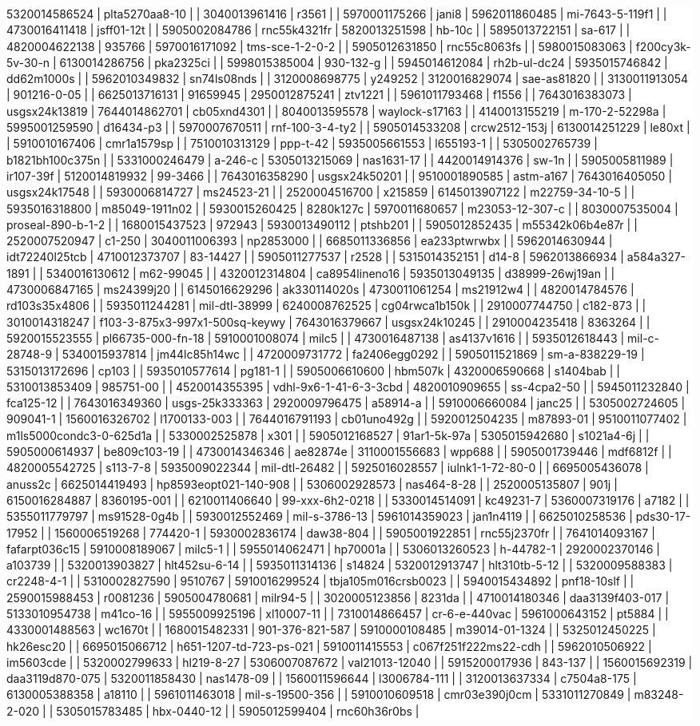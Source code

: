 5320014586524 | plta5270aa8-10 |  | 3040013961416 | r3561 |  | 5970001175266 | jani8 | 
5962011860485 | mi-7643-5-119f1 |  | 4730016411418 | jsff01-12t |  | 5905002084786 | rnc55k4321fr | 
5820013251598 | hb-10c |  | 5895013722151 | sa-617 |  | 4820004622138 | 935766 | 
5970016171092 | tms-sce-1-2-0-2 |  | 5905012631850 | rnc55c8063fs |  | 5980015083063 | f200cy3k-5v-30-n | 
6130014286756 | pka2325ci |  | 5998015385004 | 930-132-g |  | 5945014612084 | rh2b-ul-dc24 | 
5935015746842 | dd62m1000s |  | 5962010349832 | sn74ls08nds |  | 3120008698775 | y249252 | 
3120016829074 | sae-as81820 |  | 3130011913054 | 901216-0-05 |  | 6625013716131 | 91659945 | 
2950012875241 | ztv1221 |  | 5961011793468 | f1556 |  | 7643016383073 | usgsx24k13819 | 
7644014862701 | cb05xnd4301 |  | 8040013595578 | waylock-s17163 |  | 4140013155219 | m-170-2-52298a | 
5995001259590 | d16434-p3 |  | 5970007670511 | rnf-100-3-4-ty2 |  | 5905014533208 | crcw2512-153j | 
6130014251229 | le80xt |  | 5910010167406 | cmr1a1579sp |  | 7510010313129 | ppp-t-42 | 
5935005661553 | l655193-1 |  | 5305002765739 | b1821bh100c375n |  | 5331000246479 | a-246-c | 
5305013215069 | nas1631-17 |  | 4420014914376 | sw-1n |  | 5905005811989 | ir107-39f | 
5120014819932 | 99-3466 |  | 7643016358290 | usgsx24k50201 |  | 9510001890585 | astm-a167 | 
7643016405050 | usgsx24k17548 |  | 5930006814727 | ms24523-21 |  | 2520004516700 | x215859 | 
6145013907122 | m22759-34-10-5 |  | 5935016318800 | m85049-1911n02 |  | 5930015260425 | 8280k127c | 
5970011680657 | m23053-12-307-c |  | 8030007535004 | proseal-890-b-1-2 |  | 1680015437523 | 972943 | 
5930013490112 | ptshb201 |  | 5905012852435 | m55342k06b4e87r |  | 2520007520947 | c1-250 | 
3040011006393 | np2853000 |  | 6685011336856 | ea233ptwrwbx |  | 5962014630944 | idt72240l25tcb | 
4710012373707 | 83-14427 |  | 5905011277537 | r2528 |  | 5315014352151 | d14-8 | 
5962013866934 | a584a327-1891 |  | 5340016130612 | m62-99045 |  | 4320012314804 | ca8954lineno16 | 
5935013049135 | d38999-26wj19an |  | 4730006847165 | ms24399j20 |  | 6145016629296 | ak330114020s | 
4730011061254 | ms21912w4 |  | 4820014784576 | rd103s35x4806 |  | 5935011244281 | mil-dtl-38999 | 
6240008762525 | cg04rwca1b150k |  | 2910007744750 | c182-873 |  | 3010014318247 | f103-3-875x3-997x1-500sq-keywy | 
7643016379667 | usgsx24k10245 |  | 2910004235418 | 8363264 |  | 5920015523555 | pl66735-000-fn-18 | 
5910001008074 | milc5 |  | 4730016487138 | as4137v1616 |  | 5935012618443 | mil-c-28748-9 | 
5340015937814 | jm44lc85h14wc |  | 4720009731772 | fa2406egg0292 |  | 5905011521869 | sm-a-838229-19 | 
5315013172696 | cp103 |  | 5935010577614 | pg181-1 |  | 5905006610600 | hbm507k | 
4320006590668 | s1404bab |  | 5310013853409 | 985751-00 |  | 4520014355395 | vdhl-9x6-1-41-6-3-3cbd | 
4820010909655 | ss-4cpa2-50 |  | 5945011232840 | fca125-12 |  | 7643016349360 | usgs-25k333363 | 
2920009796475 | a58914-a |  | 5910006660084 | janc25 |  | 5305002724605 | 909041-1 | 
1560016326702 | l1700133-003 |  | 7644016791193 | cb01uno492g |  | 5920012504235 | m87893-01 | 
9510011077402 | m1ls5000condc3-0-625d1a |  | 5330002525878 | x301 |  | 5905012168527 | 91ar1-5k-97a | 
5305015942680 | s1021a4-6j |  | 5905000614937 | be809c103-19 |  | 4730014346346 | ae82874e | 
3110001556683 | wpp688 |  | 5905001739446 | mdf6812f |  | 4820005542725 | s113-7-8 | 
5935009022344 | mil-dtl-26482 |  | 5925016028557 | iulnk1-1-72-80-0 |  | 6695005436078 | anuss2c | 
6625014419493 | hp8593eopt021-140-908 |  | 5306002928573 | nas464-8-28 |  | 2520005135807 | 901j | 
6150016284887 | 8360195-001 |  | 6210011406640 | 99-xxx-6h2-0218 |  | 5330014514091 | kc49231-7 | 
5360007319176 | a7182 |  | 5355011779797 | ms91528-0g4b |  | 5930012552469 | mil-s-3786-13 | 
5961014359023 | jan1n4119 |  | 6625010258536 | pds30-17-17952 |  | 1560006519268 | 774420-1 | 
5930002836174 | daw38-804 |  | 5905001922851 | rnc55j2370fr |  | 7641014093167 | fafarpt036c15 | 
5910008189067 | milc5-1 |  | 5955014062471 | hp70001a |  | 5306013260523 | h-44782-1 | 
2920002370146 | a103739 |  | 5320013903827 | hlt452su-6-14 |  | 5935011314136 | s14824 | 
5320012913747 | hlt310tb-5-12 |  | 5320009588383 | cr2248-4-1 |  | 5310002827590 | 9510767 | 
5910016299524 | tbja105m016crsb0023 |  | 5940015434892 | pnf18-10slf |  | 2590015988453 | r0081236 | 
5905004780681 | milr94-5 |  | 3020005123856 | 8231da |  | 4710014180346 | daa3139f403-017 | 
5133010954738 | m41co-16 |  | 5955009925196 | xl10007-11 |  | 7310014866457 | cr-6-e-440vac | 
5961000643152 | pt5884 |  | 4330001488563 | wc1670t |  | 1680015482331 | 901-376-821-587 | 
5910000108485 | m39014-01-1324 |  | 5325012450225 | hk26esc20 |  | 6695015066712 | h651-1207-td-723-ps-021 | 
5910011415553 | c067f251f222ms22-cdh |  | 5962010506922 | im5603cde |  | 5320002799633 | hl219-8-27 | 
5306007087672 | val21013-12040 |  | 5915200017936 | 843-137 |  | 1560015692319 | daa3119d870-075 | 
5320011858430 | nas1478-09 |  | 1560011596644 | l3006784-111 |  | 3120013637334 | c7504a8-175 | 
6130005388358 | a18110 |  | 5961011463018 | mil-s-19500-356 |  | 5910010609518 | cmr03e390j0cm | 
5331011270849 | m83248-2-020 |  | 5305015783485 | hbx-0440-12 |  | 5905012599404 | rnc60h36r0bs | 